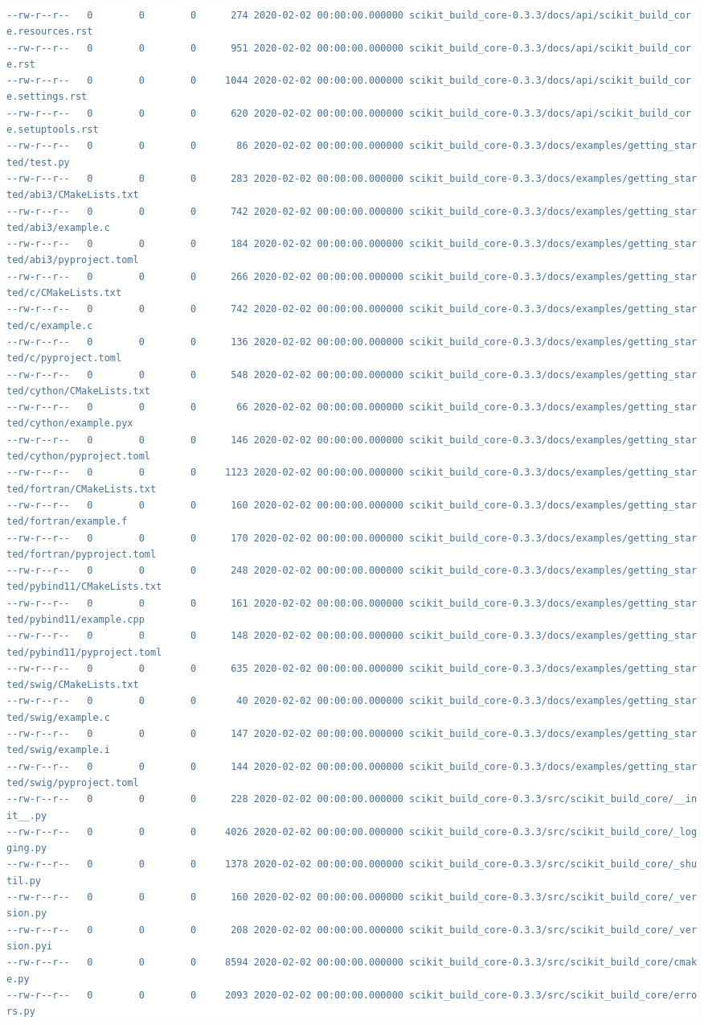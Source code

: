 ```diff
--rw-r--r--   0        0        0      274 2020-02-02 00:00:00.000000 scikit_build_core-0.3.3/docs/api/scikit_build_core.resources.rst
--rw-r--r--   0        0        0      951 2020-02-02 00:00:00.000000 scikit_build_core-0.3.3/docs/api/scikit_build_core.rst
--rw-r--r--   0        0        0     1044 2020-02-02 00:00:00.000000 scikit_build_core-0.3.3/docs/api/scikit_build_core.settings.rst
--rw-r--r--   0        0        0      620 2020-02-02 00:00:00.000000 scikit_build_core-0.3.3/docs/api/scikit_build_core.setuptools.rst
--rw-r--r--   0        0        0       86 2020-02-02 00:00:00.000000 scikit_build_core-0.3.3/docs/examples/getting_started/test.py
--rw-r--r--   0        0        0      283 2020-02-02 00:00:00.000000 scikit_build_core-0.3.3/docs/examples/getting_started/abi3/CMakeLists.txt
--rw-r--r--   0        0        0      742 2020-02-02 00:00:00.000000 scikit_build_core-0.3.3/docs/examples/getting_started/abi3/example.c
--rw-r--r--   0        0        0      184 2020-02-02 00:00:00.000000 scikit_build_core-0.3.3/docs/examples/getting_started/abi3/pyproject.toml
--rw-r--r--   0        0        0      266 2020-02-02 00:00:00.000000 scikit_build_core-0.3.3/docs/examples/getting_started/c/CMakeLists.txt
--rw-r--r--   0        0        0      742 2020-02-02 00:00:00.000000 scikit_build_core-0.3.3/docs/examples/getting_started/c/example.c
--rw-r--r--   0        0        0      136 2020-02-02 00:00:00.000000 scikit_build_core-0.3.3/docs/examples/getting_started/c/pyproject.toml
--rw-r--r--   0        0        0      548 2020-02-02 00:00:00.000000 scikit_build_core-0.3.3/docs/examples/getting_started/cython/CMakeLists.txt
--rw-r--r--   0        0        0       66 2020-02-02 00:00:00.000000 scikit_build_core-0.3.3/docs/examples/getting_started/cython/example.pyx
--rw-r--r--   0        0        0      146 2020-02-02 00:00:00.000000 scikit_build_core-0.3.3/docs/examples/getting_started/cython/pyproject.toml
--rw-r--r--   0        0        0     1123 2020-02-02 00:00:00.000000 scikit_build_core-0.3.3/docs/examples/getting_started/fortran/CMakeLists.txt
--rw-r--r--   0        0        0      160 2020-02-02 00:00:00.000000 scikit_build_core-0.3.3/docs/examples/getting_started/fortran/example.f
--rw-r--r--   0        0        0      170 2020-02-02 00:00:00.000000 scikit_build_core-0.3.3/docs/examples/getting_started/fortran/pyproject.toml
--rw-r--r--   0        0        0      248 2020-02-02 00:00:00.000000 scikit_build_core-0.3.3/docs/examples/getting_started/pybind11/CMakeLists.txt
--rw-r--r--   0        0        0      161 2020-02-02 00:00:00.000000 scikit_build_core-0.3.3/docs/examples/getting_started/pybind11/example.cpp
--rw-r--r--   0        0        0      148 2020-02-02 00:00:00.000000 scikit_build_core-0.3.3/docs/examples/getting_started/pybind11/pyproject.toml
--rw-r--r--   0        0        0      635 2020-02-02 00:00:00.000000 scikit_build_core-0.3.3/docs/examples/getting_started/swig/CMakeLists.txt
--rw-r--r--   0        0        0       40 2020-02-02 00:00:00.000000 scikit_build_core-0.3.3/docs/examples/getting_started/swig/example.c
--rw-r--r--   0        0        0      147 2020-02-02 00:00:00.000000 scikit_build_core-0.3.3/docs/examples/getting_started/swig/example.i
--rw-r--r--   0        0        0      144 2020-02-02 00:00:00.000000 scikit_build_core-0.3.3/docs/examples/getting_started/swig/pyproject.toml
--rw-r--r--   0        0        0      228 2020-02-02 00:00:00.000000 scikit_build_core-0.3.3/src/scikit_build_core/__init__.py
--rw-r--r--   0        0        0     4026 2020-02-02 00:00:00.000000 scikit_build_core-0.3.3/src/scikit_build_core/_logging.py
--rw-r--r--   0        0        0     1378 2020-02-02 00:00:00.000000 scikit_build_core-0.3.3/src/scikit_build_core/_shutil.py
--rw-r--r--   0        0        0      160 2020-02-02 00:00:00.000000 scikit_build_core-0.3.3/src/scikit_build_core/_version.py
--rw-r--r--   0        0        0      208 2020-02-02 00:00:00.000000 scikit_build_core-0.3.3/src/scikit_build_core/_version.pyi
--rw-r--r--   0        0        0     8594 2020-02-02 00:00:00.000000 scikit_build_core-0.3.3/src/scikit_build_core/cmake.py
--rw-r--r--   0        0        0     2093 2020-02-02 00:00:00.000000 scikit_build_core-0.3.3/src/scikit_build_core/errors.py
```